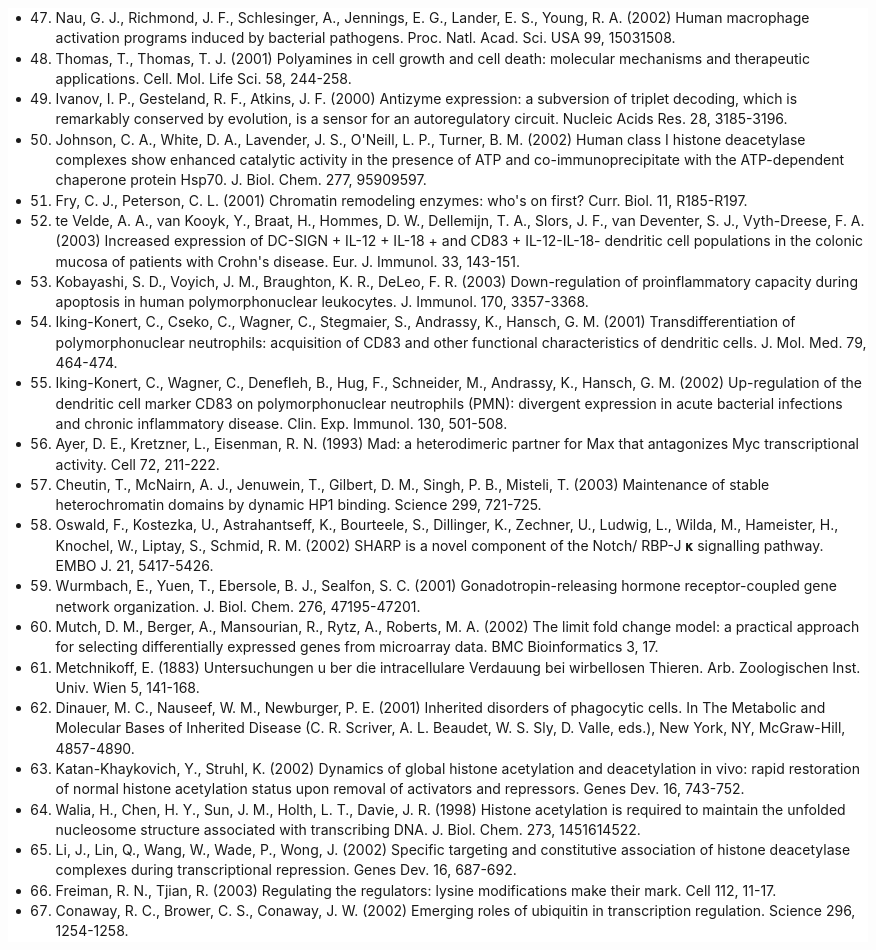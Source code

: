 - 47. Nau, G. J., Richmond, J. F., Schlesinger, A., Jennings, E. G., Lander, E. S., Young, R. A. (2002) Human macrophage activation programs induced by bacterial pathogens. Proc. Natl. Acad. Sci. USA 99, 15031508.
- 48. Thomas, T., Thomas, T. J. (2001) Polyamines in cell growth and cell death: molecular mechanisms and therapeutic applications. Cell. Mol. Life Sci. 58, 244-258.
- 49. Ivanov, I. P., Gesteland, R. F., Atkins, J. F. (2000) Antizyme expression: a subversion of triplet decoding, which is remarkably conserved by evolution, is a sensor for an autoregulatory circuit. Nucleic Acids Res. 28, 3185-3196.
- 50. Johnson, C. A., White, D. A., Lavender, J. S., O'Neill, L. P., Turner, B. M. (2002) Human class I histone deacetylase complexes show enhanced catalytic activity in the presence of ATP and co-immunoprecipitate with the ATP-dependent chaperone protein Hsp70. J. Biol. Chem. 277, 95909597.
- 51. Fry, C. J., Peterson, C. L. (2001) Chromatin remodeling enzymes: who's on first? Curr. Biol. 11, R185-R197.
- 52. te Velde, A. A., van Kooyk, Y., Braat, H., Hommes, D. W., Dellemijn, T. A., Slors, J. F., van Deventer, S. J., Vyth-Dreese, F. A. (2003) Increased expression of DC-SIGN + IL-12 + IL-18 + and CD83 + IL-12-IL-18- dendritic cell populations in the colonic mucosa of patients with Crohn's disease. Eur. J. Immunol. 33, 143-151.
- 53. Kobayashi, S. D., Voyich, J. M., Braughton, K. R., DeLeo, F. R. (2003) Down-regulation of proinflammatory capacity during apoptosis in human polymorphonuclear leukocytes. J. Immunol. 170, 3357-3368.
- 54. Iking-Konert, C., Cseko, C., Wagner, C., Stegmaier, S., Andrassy, K., Hansch, G. M. (2001) Transdifferentiation of polymorphonuclear neutrophils: acquisition of CD83 and other functional characteristics of dendritic cells. J. Mol. Med. 79, 464-474.
- 55. Iking-Konert, C., Wagner, C., Denefleh, B., Hug, F., Schneider, M., Andrassy, K., Hansch, G. M. (2002) Up-regulation of the dendritic cell marker CD83 on polymorphonuclear neutrophils (PMN): divergent expression in acute bacterial infections and chronic inflammatory disease. Clin. Exp. Immunol. 130, 501-508.
- 56. Ayer, D. E., Kretzner, L., Eisenman, R. N. (1993) Mad: a heterodimeric partner for Max that antagonizes Myc transcriptional activity. Cell 72, 211-222.
- 57. Cheutin, T., McNairn, A. J., Jenuwein, T., Gilbert, D. M., Singh, P. B., Misteli, T. (2003) Maintenance of stable heterochromatin domains by dynamic HP1 binding. Science 299, 721-725.
- 58. Oswald, F., Kostezka, U., Astrahantseff, K., Bourteele, S., Dillinger, K., Zechner, U., Ludwig, L., Wilda, M., Hameister, H., Knochel, W., Liptay, S., Schmid, R. M. (2002) SHARP is a novel component of the Notch/ RBP-J 𝛋 signalling pathway. EMBO J. 21, 5417-5426.
- 59. Wurmbach, E., Yuen, T., Ebersole, B. J., Sealfon, S. C. (2001) Gonadotropin-releasing hormone receptor-coupled gene network organization. J. Biol. Chem. 276, 47195-47201.
- 60. Mutch, D. M., Berger, A., Mansourian, R., Rytz, A., Roberts, M. A. (2002) The limit fold change model: a practical approach for selecting differentially expressed genes from microarray data. BMC Bioinformatics 3, 17.
- 61. Metchnikoff, E. (1883) Untersuchungen u ber die intracellulare Verdauung bei wirbellosen Thieren. Arb. Zoologischen Inst. Univ. Wien 5, 141-168.
- 62. Dinauer, M. C., Nauseef, W. M., Newburger, P. E. (2001) Inherited disorders of phagocytic cells. In The Metabolic and Molecular Bases of Inherited Disease (C. R. Scriver, A. L. Beaudet, W. S. Sly, D. Valle, eds.), New York, NY, McGraw-Hill, 4857-4890.
- 63. Katan-Khaykovich, Y., Struhl, K. (2002) Dynamics of global histone acetylation and deacetylation in vivo: rapid restoration of normal histone acetylation status upon removal of activators and repressors. Genes Dev. 16, 743-752.
- 64. Walia, H., Chen, H. Y., Sun, J. M., Holth, L. T., Davie, J. R. (1998) Histone acetylation is required to maintain the unfolded nucleosome structure associated with transcribing DNA. J. Biol. Chem. 273, 1451614522.
- 65. Li, J., Lin, Q., Wang, W., Wade, P., Wong, J. (2002) Specific targeting and constitutive association of histone deacetylase complexes during transcriptional repression. Genes Dev. 16, 687-692.
- 66. Freiman, R. N., Tjian, R. (2003) Regulating the regulators: lysine modifications make their mark. Cell 112, 11-17.
- 67. Conaway, R. C., Brower, C. S., Conaway, J. W. (2002) Emerging roles of ubiquitin in transcription regulation. Science 296, 1254-1258.
